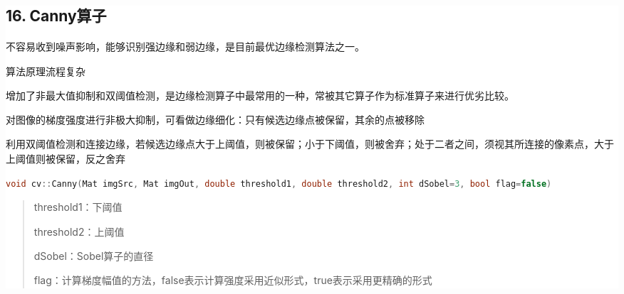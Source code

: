 ## 16. Canny算子

不容易收到噪声影响，能够识别强边缘和弱边缘，是目前最优边缘检测算法之一。

算法原理流程复杂

增加了非最大值抑制和双阈值检测，是边缘检测算子中最常用的一种，常被其它算子作为标准算子来进行优劣比较。

对图像的梯度强度进行非极大抑制，可看做边缘细化：只有候选边缘点被保留，其余的点被移除

利用双阈值检测和连接边缘，若候选边缘点大于上阈值，则被保留；小于下阈值，则被舍弃；处于二者之间，须视其所连接的像素点，大于上阈值则被保留，反之舍弃



```c++
void cv::Canny(Mat imgSrc, Mat imgOut, double threshold1, double threshold2, int dSobel=3, bool flag=false)
```

> threshold1：下阈值
>
> threshold2：上阈值
>
> dSobel：Sobel算子的直径
>
> flag：计算梯度幅值的方法，false表示计算强度采用近似形式，true表示采用更精确的形式